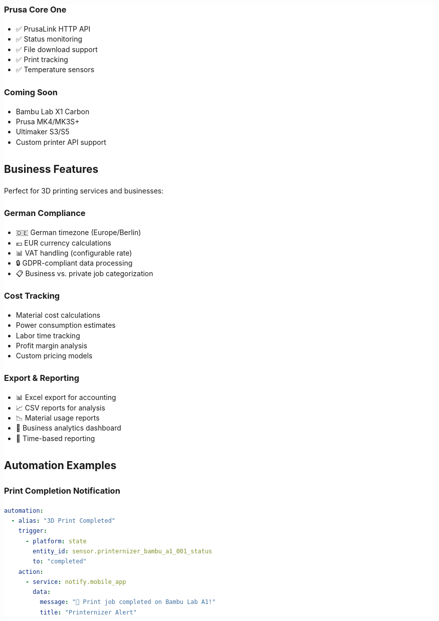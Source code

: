 ### Prusa Core One
- ✅ PrusaLink HTTP API
- ✅ Status monitoring
- ✅ File download support
- ✅ Print tracking
- ✅ Temperature sensors

### Coming Soon
- Bambu Lab X1 Carbon
- Prusa MK4/MK3S+
- Ultimaker S3/S5
- Custom printer API support

## Business Features

Perfect for 3D printing services and businesses:

### German Compliance
- 🇩🇪 German timezone (Europe/Berlin)
- 💶 EUR currency calculations
- 📊 VAT handling (configurable rate)
- 🔒 GDPR-compliant data processing
- 📋 Business vs. private job categorization

### Cost Tracking
- Material cost calculations
- Power consumption estimates
- Labor time tracking  
- Profit margin analysis
- Custom pricing models

### Export & Reporting
- 📊 Excel export for accounting
- 📈 CSV reports for analysis
- 📉 Material usage reports  
- 💼 Business analytics dashboard
- 📅 Time-based reporting

## Automation Examples

### Print Completion Notification
```yaml
automation:
  - alias: "3D Print Completed"
    trigger:
      - platform: state
        entity_id: sensor.printernizer_bambu_a1_001_status
        to: "completed"
    action:
      - service: notify.mobile_app
        data:
          message: "🎉 Print job completed on Bambu Lab A1!"
          title: "Printernizer Alert"
```
